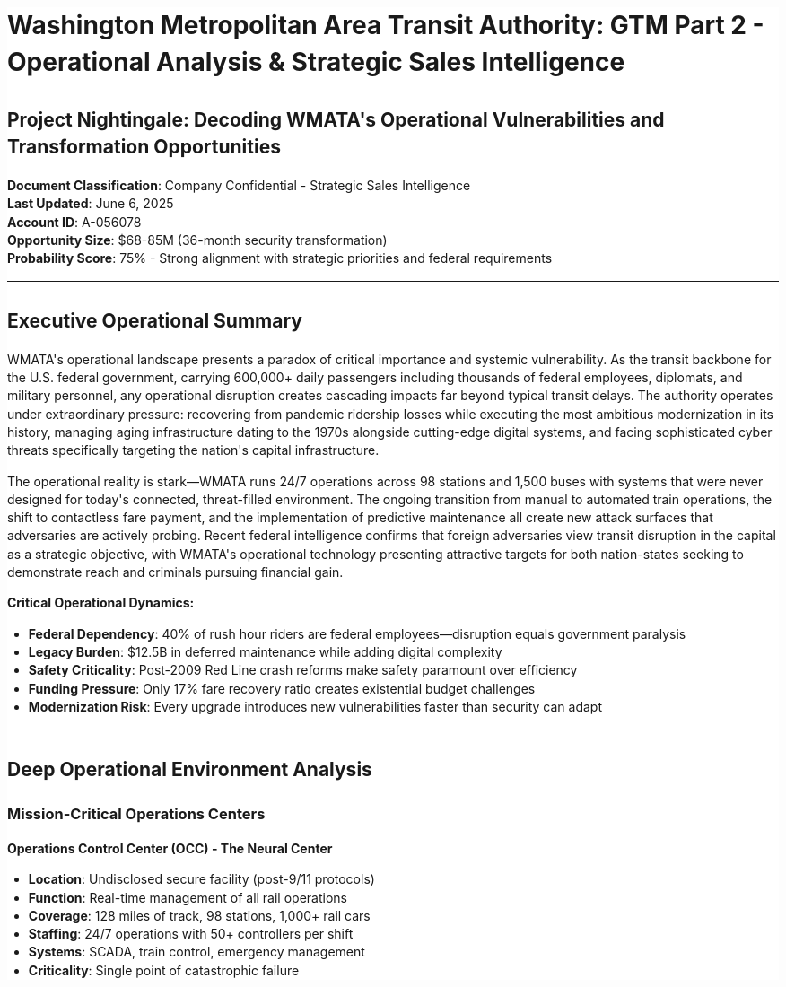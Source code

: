 # Washington Metropolitan Area Transit Authority: GTM Part 2 - Operational Analysis & Strategic Sales Intelligence
## Project Nightingale: Decoding WMATA's Operational Vulnerabilities and Transformation Opportunities

**Document Classification**: Company Confidential - Strategic Sales Intelligence  
**Last Updated**: June 6, 2025  
**Account ID**: A-056078  
**Opportunity Size**: $68-85M (36-month security transformation)  
**Probability Score**: 75% - Strong alignment with strategic priorities and federal requirements  

---

## Executive Operational Summary

WMATA's operational landscape presents a paradox of critical importance and systemic vulnerability. As the transit backbone for the U.S. federal government, carrying 600,000+ daily passengers including thousands of federal employees, diplomats, and military personnel, any operational disruption creates cascading impacts far beyond typical transit delays. The authority operates under extraordinary pressure: recovering from pandemic ridership losses while executing the most ambitious modernization in its history, managing aging infrastructure dating to the 1970s alongside cutting-edge digital systems, and facing sophisticated cyber threats specifically targeting the nation's capital infrastructure.

The operational reality is stark—WMATA runs 24/7 operations across 98 stations and 1,500 buses with systems that were never designed for today's connected, threat-filled environment. The ongoing transition from manual to automated train operations, the shift to contactless fare payment, and the implementation of predictive maintenance all create new attack surfaces that adversaries are actively probing. Recent federal intelligence confirms that foreign adversaries view transit disruption in the capital as a strategic objective, with WMATA's operational technology presenting attractive targets for both nation-states seeking to demonstrate reach and criminals pursuing financial gain.

**Critical Operational Dynamics:**
- **Federal Dependency**: 40% of rush hour riders are federal employees—disruption equals government paralysis
- **Legacy Burden**: $12.5B in deferred maintenance while adding digital complexity
- **Safety Criticality**: Post-2009 Red Line crash reforms make safety paramount over efficiency
- **Funding Pressure**: Only 17% fare recovery ratio creates existential budget challenges
- **Modernization Risk**: Every upgrade introduces new vulnerabilities faster than security can adapt

---

## Deep Operational Environment Analysis

### Mission-Critical Operations Centers

**Operations Control Center (OCC) - The Neural Center**
- **Location**: Undisclosed secure facility (post-9/11 protocols)
- **Function**: Real-time management of all rail operations
- **Coverage**: 128 miles of track, 98 stations, 1,000+ rail cars
- **Staffing**: 24/7 operations with 50+ controllers per shift
- **Systems**: SCADA, train control, emergency management
- **Criticality**: Single point of catastrophic failure
